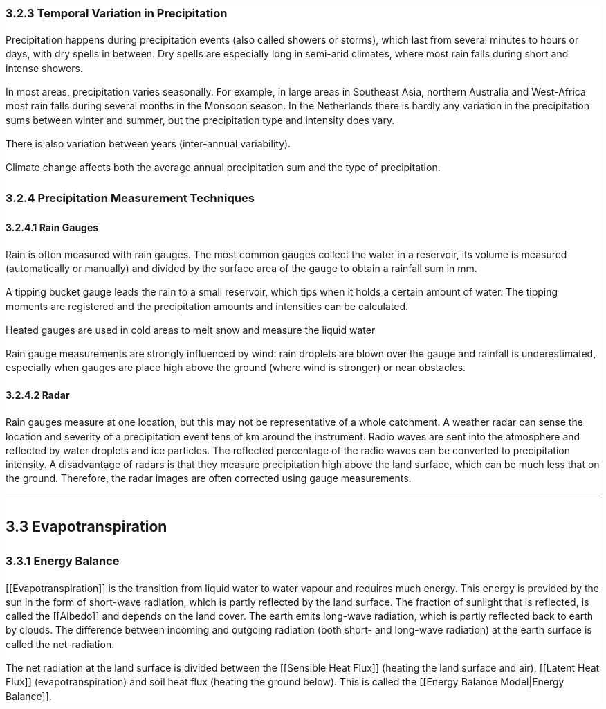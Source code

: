 ### 3.2.3 Temporal Variation in Precipitation
Precipitation happens during precipitation events (also called showers or storms), which last from several minutes to hours or days, with dry spells in between. Dry spells are especially long in semi-arid climates, where most rain falls during short and intense showers. 

In most areas, precipitation varies seasonally. For example, in large areas in Southeast Asia, northern Australia and West-Africa most rain falls during several months in the Monsoon season. In the Netherlands there is hardly any variation in the precipitation sums between winter and summer, but the precipitation type and intensity does vary.

There is also variation between years (inter-annual variability).

Climate change affects both the average annual precipitation sum and the type of precipitation. 
### 3.2.4 Precipitation Measurement Techniques
#### 3.2.4.1 Rain Gauges
Rain is often measured with rain gauges. The most common gauges collect the water in a reservoir, its volume is measured (automatically or manually) and divided by the surface area of the gauge to obtain a rainfall sum in mm. 

A tipping bucket gauge leads the rain to a small reservoir, which tips when it holds a certain amount of water. The tipping moments are registered and the precipitation amounts and intensities can be calculated.

Heated gauges are used in cold areas to melt snow and measure the liquid water

Rain gauge measurements are strongly influenced by wind: rain droplets are blown over the gauge and rainfall is underestimated, especially when gauges are place high above the ground (where wind is stronger) or near obstacles.

#### 3.2.4.2 Radar
Rain gauges measure at one location, but this may not be representative of a whole catchment. A weather radar can sense the location and severity of a precipitation event tens of km around the instrument. Radio waves are sent into the atmosphere and reflected by water droplets and ice particles. The reflected percentage of the radio waves can be converted to precipitation intensity. A disadvantage of radars is that they measure precipitation high above the land surface, which can be much less that on the ground. Therefore, the radar images are often corrected using gauge measurements. 

---
## 3.3 Evapotranspiration
### 3.3.1 Energy Balance
[[Evapotranspiration]] is the transition from liquid water to water vapour and requires much energy. This energy is provided by the sun in the form of short-wave radiation, which is partly reflected by the land surface. The fraction of sunlight that is reflected, is called the [[Albedo]] and depends on the land cover. The earth emits long-wave radiation, which is partly reflected back to earth by clouds. The difference between incoming and outgoing radiation (both short- and long-wave radiation) at the earth surface is called the net-radiation.

The net radiation at the land surface is divided between the [[Sensible Heat Flux]] (heating the land surface and air), [[Latent Heat Flux]] (evapotranspiration) and soil heat flux (heating the ground below). This is called the [[Energy Balance Model|Energy Balance]].
